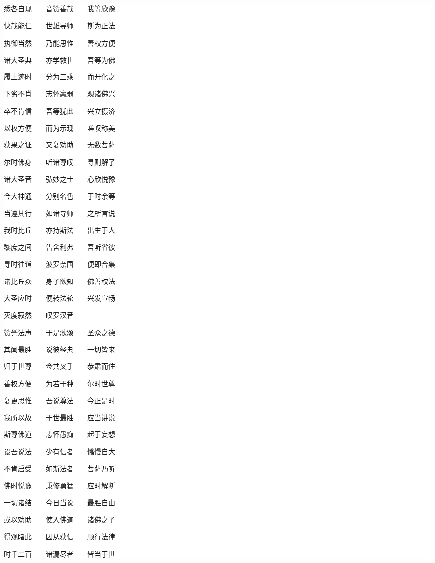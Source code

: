 悉各自现　　音赞善哉　　我等欣豫  

快哉能仁　　世雄导师　　斯为正法  

执御当然　　乃能思惟　　善权方便  

诸大圣典　　亦学救世　　吾等为佛  

履上迹时　　分为三乘　　而开化之  

下劣不肖　　志怀羸弱　　观诸佛兴  

卒不肯信　　吾等犹此　　兴立摄济  

以权方便　　而为示现　　嗟叹称美  

获果之证　　又复劝助　　无数菩萨  

尔时佛身　　听诸尊叹　　寻则解了  

诸大圣音　　弘妙之士　　心欣悦豫  

今大神通　　分别名色　　于时余等  

当遵其行　　如诸导师　　之所言说  

我时比丘　　亦持斯法　　出生于人  

黎庶之间　　告舍利弗　　吾听省彼  

寻时往诣　　波罗奈国　　便即合集  

诸比丘众　　身子欲知　　佛善权法  

大圣应时　　便转法轮　　兴发宣畅  

灭度寂然　　叹罗汉音  

赞誉法声　　于是歌颂　　圣众之德  

其闻最胜　　说彼经典　　一切皆来  

归于世尊　　佥共叉手　　恭肃而住  

善权方便　　为若干种　　尔时世尊  

复更思惟　　吾说尊法　　今正是时  

我所以故　　于世最胜　　应当讲说  

斯尊佛道　　志怀愚痴　　起于妄想  

设吾说法　　少有信者　　憍慢自大  

不肯启受　　如斯法者　　菩萨乃听  

佛时悦豫　　秉修勇猛　　应时解断  

一切诸结　　今日当说　　最胜自由  

或以劝助　　使入佛道　　诸佛之子  

得观睹此　　因从获信　　顺行法律  

时千二百　　诸漏尽者　　皆当于世  
